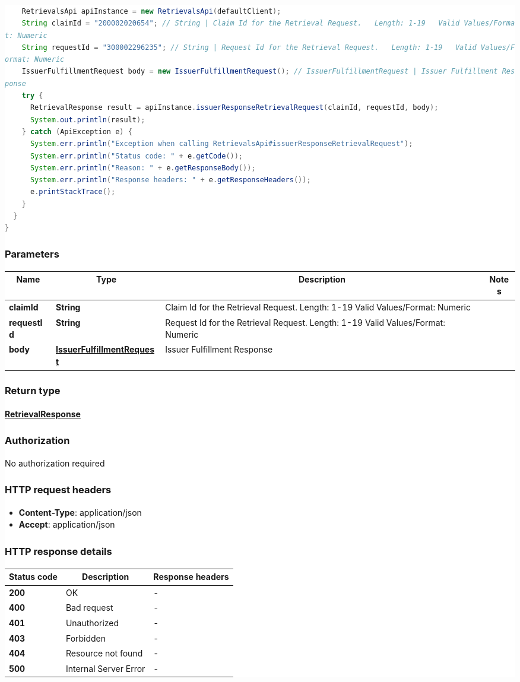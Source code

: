 ```java
    RetrievalsApi apiInstance = new RetrievalsApi(defaultClient);
    String claimId = "200002020654"; // String | Claim Id for the Retrieval Request.   Length: 1-19   Valid Values/Format: Numeric
    String requestId = "300002296235"; // String | Request Id for the Retrieval Request.   Length: 1-19   Valid Values/Format: Numeric
    IssuerFulfillmentRequest body = new IssuerFulfillmentRequest(); // IssuerFulfillmentRequest | Issuer Fulfillment Response
    try {
      RetrievalResponse result = apiInstance.issuerResponseRetrievalRequest(claimId, requestId, body);
      System.out.println(result);
    } catch (ApiException e) {
      System.err.println("Exception when calling RetrievalsApi#issuerResponseRetrievalRequest");
      System.err.println("Status code: " + e.getCode());
      System.err.println("Reason: " + e.getResponseBody());
      System.err.println("Response headers: " + e.getResponseHeaders());
      e.printStackTrace();
    }
  }
}
```

### Parameters

Name | Type | Description  | Notes
------------- | ------------- | ------------- | -------------
 **claimId** | **String**| Claim Id for the Retrieval Request.   Length: 1-19   Valid Values/Format: Numeric |
 **requestId** | **String**| Request Id for the Retrieval Request.   Length: 1-19   Valid Values/Format: Numeric |
 **body** | [**IssuerFulfillmentRequest**](IssuerFulfillmentRequest.md)| Issuer Fulfillment Response |

### Return type

[**RetrievalResponse**](RetrievalResponse.md)

### Authorization

No authorization required

### HTTP request headers

 - **Content-Type**: application/json
 - **Accept**: application/json

### HTTP response details
| Status code | Description | Response headers |
|-------------|-------------|------------------|
**200** | OK |  -  |
**400** | Bad request |  -  |
**401** | Unauthorized |  -  |
**403** | Forbidden |  -  |
**404** | Resource not found |  -  |
**500** | Internal Server Error |  -  |
